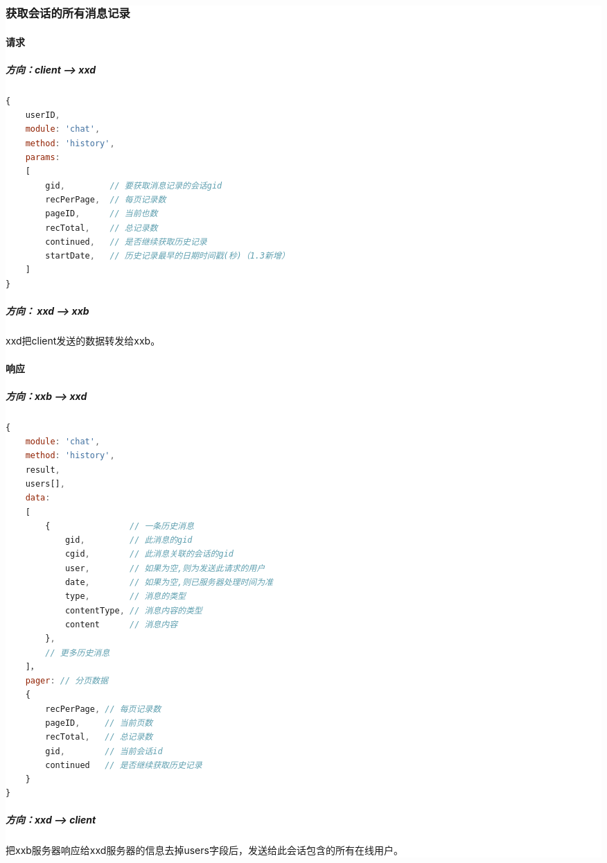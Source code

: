 ### 获取会话的所有消息记录
#### 请求
##### 方向：client --> xxd
```js
{
    userID,
    module: 'chat',
    method: 'history',
    params: 
    [
        gid,         // 要获取消息记录的会话gid
        recPerPage,  // 每页记录数
        pageID,      // 当前也数
        recTotal,    // 总记录数
        continued,   // 是否继续获取历史记录
        startDate,   // 历史记录最早的日期时间戳(秒)（1.3新增）
    ]
}
```
##### 方向： xxd --> xxb
xxd把client发送的数据转发给xxb。

#### 响应
##### 方向：xxb --> xxd
```js
{
    module: 'chat',
    method: 'history',
    result,
    users[],
    data: 
    [
        {                // 一条历史消息
            gid,         // 此消息的gid
            cgid,        // 此消息关联的会话的gid
            user,        // 如果为空,则为发送此请求的用户
            date,        // 如果为空,则已服务器处理时间为准
            type,        // 消息的类型
            contentType, // 消息内容的类型
            content      // 消息内容
        },
        // 更多历史消息
    ]，
    pager: // 分页数据
    {
        recPerPage, // 每页记录数
        pageID,     // 当前页数
        recTotal,   // 总记录数
        gid,        // 当前会话id
        continued   // 是否继续获取历史记录
    }
}
```
##### 方向：xxd --> client
把xxb服务器响应给xxd服务器的信息去掉users字段后，发送给此会话包含的所有在线用户。
